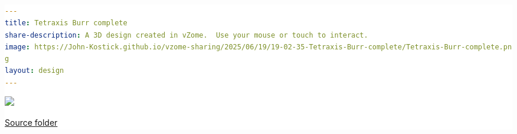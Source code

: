 ```yaml
---
title: Tetraxis Burr complete
share-description: A 3D design created in vZome.  Use your mouse or touch to interact.
image: https://John-Kostick.github.io/vzome-sharing/2025/06/19/19-02-35-Tetraxis-Burr-complete/Tetraxis-Burr-complete.png
layout: design
---
```


  
  
  <vzome-viewer style="width: 100%; height: 60dvh" show-scenes='named'
        src="https://John-Kostick.github.io/vzome-sharing/2025/06/19/19-02-35-Tetraxis-Burr-complete/Tetraxis-Burr-complete.vZome" >
    <img  style="width: 100%"
        src="https://John-Kostick.github.io/vzome-sharing/2025/06/19/19-02-35-Tetraxis-Burr-complete/Tetraxis-Burr-complete.png" >
  </vzome-viewer>


[Source folder](<https://github.com/John-Kostick/vzome-sharing/tree/main/2025/06/19/19-02-35-Tetraxis-Burr-complete/>)
